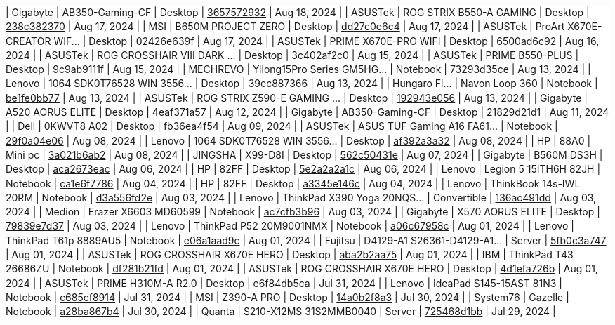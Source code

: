 | Gigabyte      | AB350-Gaming-CF             | Desktop     | [3657572932](https://linux-hardware.org/?probe=3657572932) | Aug 18, 2024 |
| ASUSTek       | ROG STRIX B550-A GAMING     | Desktop     | [238c382370](https://linux-hardware.org/?probe=238c382370) | Aug 17, 2024 |
| MSI           | B650M PROJECT ZERO          | Desktop     | [dd27c0e6c4](https://linux-hardware.org/?probe=dd27c0e6c4) | Aug 17, 2024 |
| ASUSTek       | ProArt X670E-CREATOR WIF... | Desktop     | [02426e639f](https://linux-hardware.org/?probe=02426e639f) | Aug 17, 2024 |
| ASUSTek       | PRIME X670E-PRO WIFI        | Desktop     | [6500ad6c92](https://linux-hardware.org/?probe=6500ad6c92) | Aug 16, 2024 |
| ASUSTek       | ROG CROSSHAIR VIII DARK ... | Desktop     | [3c402af2c0](https://linux-hardware.org/?probe=3c402af2c0) | Aug 15, 2024 |
| ASUSTek       | PRIME B550-PLUS             | Desktop     | [9c9ab9111f](https://linux-hardware.org/?probe=9c9ab9111f) | Aug 15, 2024 |
| MECHREVO      | Yilong15Pro Series GM5HG... | Notebook    | [73293d35ce](https://linux-hardware.org/?probe=73293d35ce) | Aug 13, 2024 |
| Lenovo        | 1064 SDK0T76528 WIN 3556... | Desktop     | [39ec887366](https://linux-hardware.org/?probe=39ec887366) | Aug 13, 2024 |
| Hungaro Fl... | Navon Loop 360              | Notebook    | [be1fe0bb77](https://linux-hardware.org/?probe=be1fe0bb77) | Aug 13, 2024 |
| ASUSTek       | ROG STRIX Z590-E GAMING ... | Desktop     | [192943e056](https://linux-hardware.org/?probe=192943e056) | Aug 13, 2024 |
| Gigabyte      | A520 AORUS ELITE            | Desktop     | [4eaf371a57](https://linux-hardware.org/?probe=4eaf371a57) | Aug 12, 2024 |
| Gigabyte      | AB350-Gaming-CF             | Desktop     | [21829d21d1](https://linux-hardware.org/?probe=21829d21d1) | Aug 11, 2024 |
| Dell          | 0KWVT8 A02                  | Desktop     | [fb36ea4f54](https://linux-hardware.org/?probe=fb36ea4f54) | Aug 09, 2024 |
| ASUSTek       | ASUS TUF Gaming A16 FA61... | Notebook    | [29f0a04e06](https://linux-hardware.org/?probe=29f0a04e06) | Aug 08, 2024 |
| Lenovo        | 1064 SDK0T76528 WIN 3556... | Desktop     | [af392a3a32](https://linux-hardware.org/?probe=af392a3a32) | Aug 08, 2024 |
| HP            | 88A0                        | Mini pc     | [3a021b6ab2](https://linux-hardware.org/?probe=3a021b6ab2) | Aug 08, 2024 |
| JINGSHA       | X99-D8I                     | Desktop     | [562c50431e](https://linux-hardware.org/?probe=562c50431e) | Aug 07, 2024 |
| Gigabyte      | B560M DS3H                  | Desktop     | [aca2673eac](https://linux-hardware.org/?probe=aca2673eac) | Aug 06, 2024 |
| HP            | 82FF                        | Desktop     | [5e2a2a2a1c](https://linux-hardware.org/?probe=5e2a2a2a1c) | Aug 06, 2024 |
| Lenovo        | Legion 5 15ITH6H 82JH       | Notebook    | [ca1e6f7786](https://linux-hardware.org/?probe=ca1e6f7786) | Aug 04, 2024 |
| HP            | 82FF                        | Desktop     | [a3345e146c](https://linux-hardware.org/?probe=a3345e146c) | Aug 04, 2024 |
| Lenovo        | ThinkBook 14s-IWL 20RM      | Notebook    | [d3a556fd2e](https://linux-hardware.org/?probe=d3a556fd2e) | Aug 03, 2024 |
| Lenovo        | ThinkPad X390 Yoga 20NQS... | Convertible | [136ac491dd](https://linux-hardware.org/?probe=136ac491dd) | Aug 03, 2024 |
| Medion        | Erazer X6603 MD60599        | Notebook    | [ac7cfb3b96](https://linux-hardware.org/?probe=ac7cfb3b96) | Aug 03, 2024 |
| Gigabyte      | X570 AORUS ELITE            | Desktop     | [79839e7d37](https://linux-hardware.org/?probe=79839e7d37) | Aug 03, 2024 |
| Lenovo        | ThinkPad P52 20M9001NMX     | Notebook    | [a06c67958c](https://linux-hardware.org/?probe=a06c67958c) | Aug 01, 2024 |
| Lenovo        | ThinkPad T61p 8889AU5       | Notebook    | [e06a1aad9c](https://linux-hardware.org/?probe=e06a1aad9c) | Aug 01, 2024 |
| Fujitsu       | D4129-A1 S26361-D4129-A1... | Server      | [5fb0c3a747](https://linux-hardware.org/?probe=5fb0c3a747) | Aug 01, 2024 |
| ASUSTek       | ROG CROSSHAIR X670E HERO    | Desktop     | [aba2b2aa75](https://linux-hardware.org/?probe=aba2b2aa75) | Aug 01, 2024 |
| IBM           | ThinkPad T43 26686ZU        | Notebook    | [df281b21fd](https://linux-hardware.org/?probe=df281b21fd) | Aug 01, 2024 |
| ASUSTek       | ROG CROSSHAIR X670E HERO    | Desktop     | [4d1efa726b](https://linux-hardware.org/?probe=4d1efa726b) | Aug 01, 2024 |
| ASUSTek       | PRIME H310M-A R2.0          | Desktop     | [e6f84db5ca](https://linux-hardware.org/?probe=e6f84db5ca) | Jul 31, 2024 |
| Lenovo        | IdeaPad S145-15AST 81N3     | Notebook    | [c685cf8914](https://linux-hardware.org/?probe=c685cf8914) | Jul 31, 2024 |
| MSI           | Z390-A PRO                  | Desktop     | [14a0b2f8a3](https://linux-hardware.org/?probe=14a0b2f8a3) | Jul 30, 2024 |
| System76      | Gazelle                     | Notebook    | [a28ba867b4](https://linux-hardware.org/?probe=a28ba867b4) | Jul 30, 2024 |
| Quanta        | S210-X12MS 31S2MMB0040      | Server      | [725468d1bb](https://linux-hardware.org/?probe=725468d1bb) | Jul 29, 2024 |